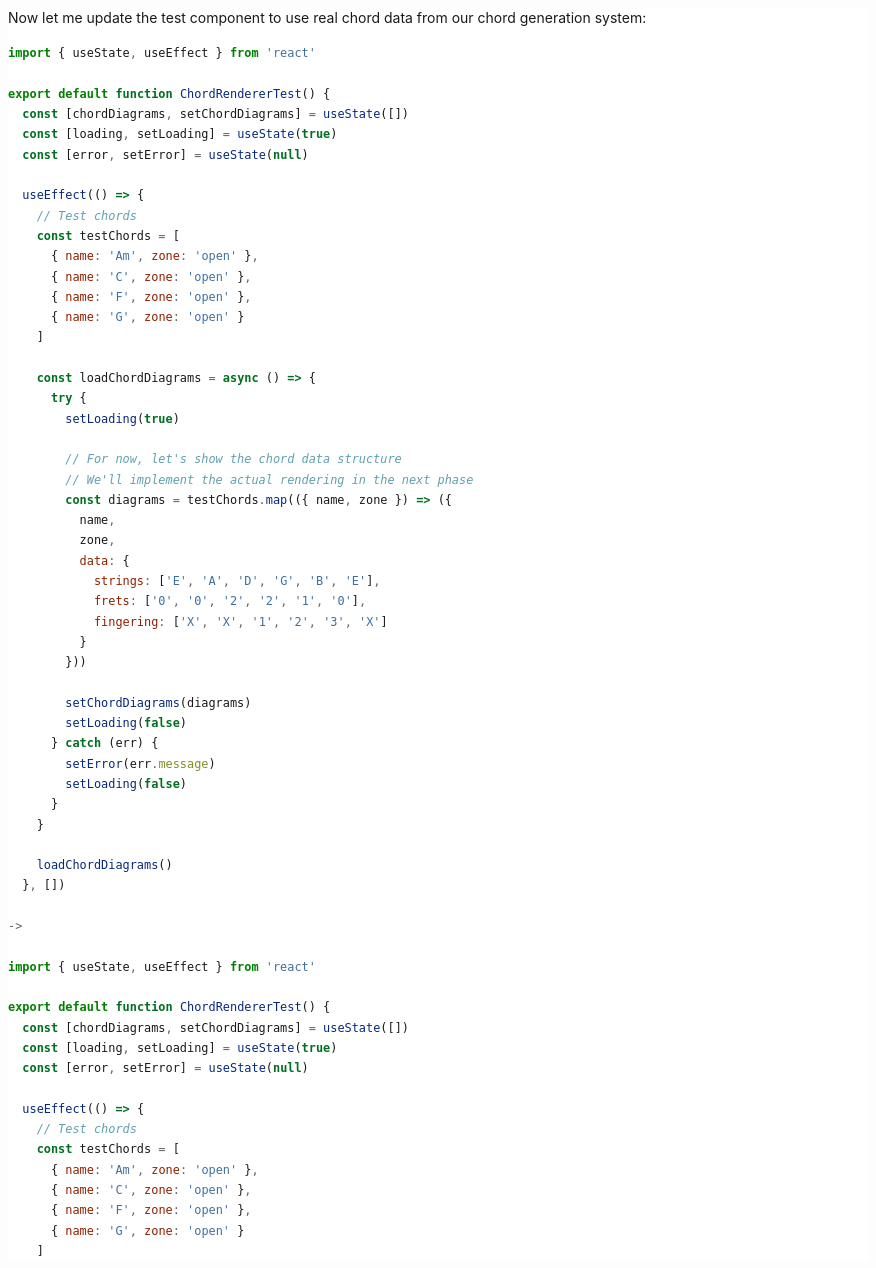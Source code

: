 Now let me update the test component to use real chord data from our chord generation system:


```javascript
import { useState, useEffect } from 'react'

export default function ChordRendererTest() {
  const [chordDiagrams, setChordDiagrams] = useState([])
  const [loading, setLoading] = useState(true)
  const [error, setError] = useState(null)

  useEffect(() => {
    // Test chords
    const testChords = [
      { name: 'Am', zone: 'open' },
      { name: 'C', zone: 'open' },
      { name: 'F', zone: 'open' },
      { name: 'G', zone: 'open' }
    ]

    const loadChordDiagrams = async () => {
      try {
        setLoading(true)
        
        // For now, let's show the chord data structure
        // We'll implement the actual rendering in the next phase
        const diagrams = testChords.map(({ name, zone }) => ({
          name,
          zone,
          data: {
            strings: ['E', 'A', 'D', 'G', 'B', 'E'],
            frets: ['0', '0', '2', '2', '1', '0'],
            fingering: ['X', 'X', '1', '2', '3', 'X']
          }
        }))
        
        setChordDiagrams(diagrams)
        setLoading(false)
      } catch (err) {
        setError(err.message)
        setLoading(false)
      }
    }

    loadChordDiagrams()
  }, [])

->

import { useState, useEffect } from 'react'

export default function ChordRendererTest() {
  const [chordDiagrams, setChordDiagrams] = useState([])
  const [loading, setLoading] = useState(true)
  const [error, setError] = useState(null)

  useEffect(() => {
    // Test chords
    const testChords = [
      { name: 'Am', zone: 'open' },
      { name: 'C', zone: 'open' },
      { name: 'F', zone: 'open' },
      { name: 'G', zone: 'open' }
    ]

```